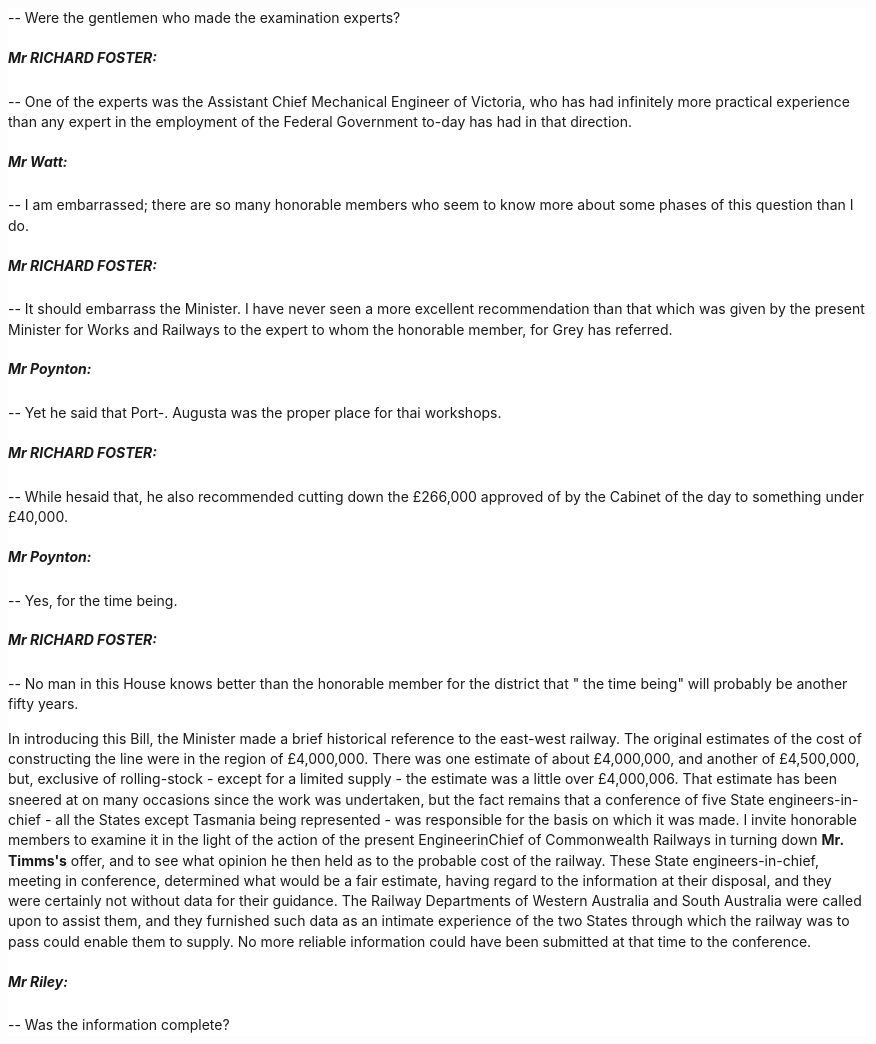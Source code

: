 --  Were the gentlemen who made the examination experts? 

##### Mr RICHARD FOSTER:

-- One of the experts was the Assistant Chief Mechanical Engineer of Victoria, who has had infinitely more practical experience than any expert in the employment of the Federal Government to-day has had in that direction. 

##### Mr Watt:

--  I am embarrassed; there are so many honorable members who seem to know more about some phases of this question than I do. 

##### Mr RICHARD FOSTER:

-- It should embarrass the Minister. I have never seen a more excellent recommendation than that which was given by the present Minister for Works and Railways  to  the expert to whom the honorable member, for Grey has referred. 

##### Mr Poynton:

--  Yet he said that Port-. Augusta was the proper place for thai workshops. 

##### Mr RICHARD FOSTER:

-- While hesaid that, he also recommended cutting down the £266,000 approved of by the Cabinet of the day to something under £40,000. 

##### Mr Poynton:

--  Yes, for the time being. 

##### Mr RICHARD FOSTER:

-- No man in this House knows better than the honorable member for the district that " the time being" will probably be another fifty years. 

In introducing this Bill, the Minister made a brief historical reference to the east-west railway. The original estimates of the cost of constructing the line were in the region of £4,000,000. There was one estimate of about £4,000,000, and another of £4,500,000, but, exclusive of rolling-stock - except for a limited supply - the estimate was a little over £4,000,006. That estimate has been sneered at on many occasions since the work was undertaken, but the fact remains that a conference of five State engineers-in-chief - all the States except Tasmania being represented - was responsible for the basis on which it was made. I invite honorable members to examine it in the light of the action of the present EngineerinChief of Commonwealth Railways in turning down  **Mr. Timms's**  offer, and to see what opinion he then held as to the probable cost of the railway. These State engineers-in-chief, meeting in conference, determined what would be a fair estimate, having regard to the information at their disposal, and they were certainly not without data for their guidance. The Railway Departments of Western Australia and South Australia were called upon to assist them, and they furnished such data as an intimate experience of the two States through which the railway was to pass could enable them to supply. No more reliable information could have been submitted at that time to the conference. 

##### Mr Riley:

--  Was the information complete? 

